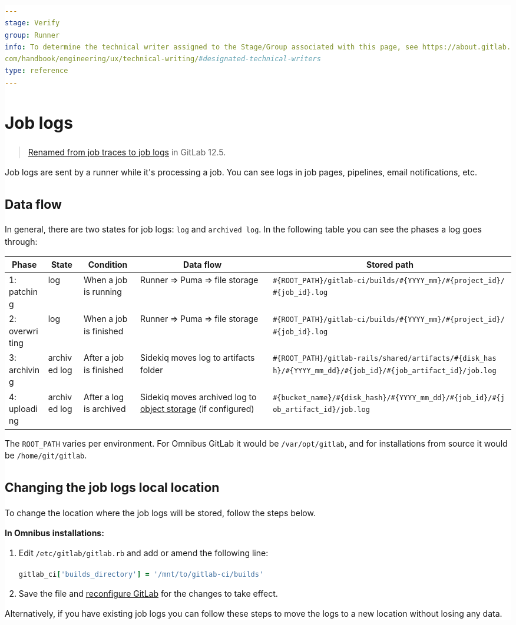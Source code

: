 ```yaml
---
stage: Verify
group: Runner
info: To determine the technical writer assigned to the Stage/Group associated with this page, see https://about.gitlab.com/handbook/engineering/ux/technical-writing/#designated-technical-writers
type: reference
---
```


# Job logs

> [Renamed from job traces to job logs](https://gitlab.com/gitlab-org/gitlab/-/issues/29121) in GitLab 12.5.

Job logs are sent by a runner while it's processing a job. You can see
logs in job pages, pipelines, email notifications, etc.

## Data flow

In general, there are two states for job logs: `log` and `archived log`.
In the following table you can see the phases a log goes through:

| Phase          | State        | Condition               | Data flow                                | Stored path |
| -------------- | ------------ | ----------------------- | -----------------------------------------| ----------- |
| 1: patching    | log          | When a job is running   | Runner => Puma => file storage | `#{ROOT_PATH}/gitlab-ci/builds/#{YYYY_mm}/#{project_id}/#{job_id}.log` |
| 2: overwriting | log          | When a job is finished  | Runner => Puma => file storage | `#{ROOT_PATH}/gitlab-ci/builds/#{YYYY_mm}/#{project_id}/#{job_id}.log` |
| 3: archiving   | archived log | After a job is finished | Sidekiq moves log to artifacts folder    | `#{ROOT_PATH}/gitlab-rails/shared/artifacts/#{disk_hash}/#{YYYY_mm_dd}/#{job_id}/#{job_artifact_id}/job.log` |
| 4: uploading   | archived log | After a log is archived | Sidekiq moves archived log to [object storage](#uploading-logs-to-object-storage) (if configured) | `#{bucket_name}/#{disk_hash}/#{YYYY_mm_dd}/#{job_id}/#{job_artifact_id}/job.log` |

The `ROOT_PATH` varies per environment. For Omnibus GitLab it
would be `/var/opt/gitlab`, and for installations from source
it would be `/home/git/gitlab`.

## Changing the job logs local location

To change the location where the job logs will be stored, follow the steps below.

**In Omnibus installations:**

1. Edit `/etc/gitlab/gitlab.rb` and add or amend the following line:

   ```ruby
   gitlab_ci['builds_directory'] = '/mnt/to/gitlab-ci/builds'
   ```

1. Save the file and [reconfigure GitLab](restart_gitlab.md#omnibus-gitlab-reconfigure) for the
   changes to take effect.

Alternatively, if you have existing job logs you can follow
these steps to move the logs to a new location without losing any data.
